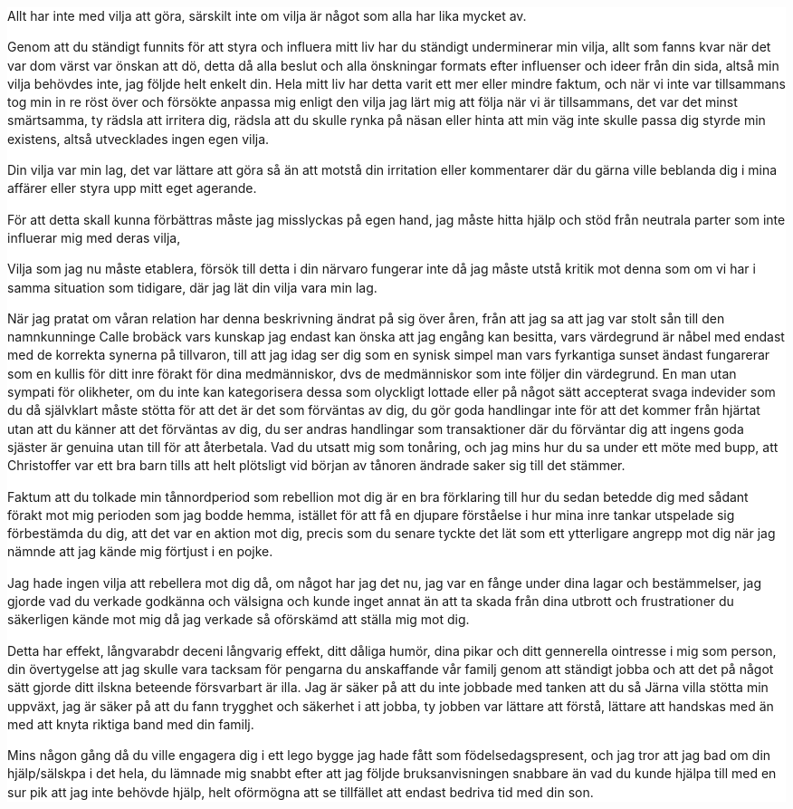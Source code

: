 Allt har inte med vilja att göra, särskilt inte om vilja är något som alla har lika mycket av.

Genom att du ständigt funnits för att styra och influera mitt liv har du ständigt underminerar min vilja, allt som fanns kvar när det var dom värst var önskan att dö, detta då alla beslut och alla önskningar formats efter influenser och ideer från din sida, altså min vilja behövdes inte, jag följde helt enkelt din.
Hela mitt liv har detta varit ett mer eller mindre faktum, och när vi inte var tillsammans tog min in re röst över och försökte anpassa mig enligt den vilja jag lärt mig att följa när vi är tillsammans, det var det minst smärtsamma, ty rädsla att irritera dig, rädsla att du skulle rynka på näsan eller hinta att min väg inte skulle passa dig styrde min existens, altså utvecklades ingen egen vilja.

Din vilja var min lag, det var lättare att göra så än att motstå din irritation eller kommentarer där du gärna ville beblanda dig i mina affärer eller styra upp mitt eget agerande.

För att detta skall kunna förbättras måste jag misslyckas på egen hand, jag måste hitta hjälp och stöd från neutrala parter som inte influerar mig med deras vilja, 

Vilja som jag nu måste etablera, försök till detta i din närvaro fungerar inte då jag måste utstå kritik mot denna som om vi har i samma situation som tidigare, där jag lät din vilja vara min lag.

När jag pratat om våran relation har denna beskrivning ändrat på sig över åren, från att jag sa att jag var stolt sån till den namnkunninge Calle brobäck vars kunskap jag endast kan önska att jag engång kan besitta, vars värdegrund är nåbel med endast med de korrekta synerna på tillvaron, till att jag idag ser dig som en synisk simpel man vars fyrkantiga sunset ändast fungarerar som en kullis för ditt inre förakt för dina medmänniskor, dvs de medmänniskor som inte följer din värdegrund. En man utan sympati för olikheter, om du inte kan kategorisera dessa som olyckligt lottade eller på något sätt accepterat svaga indevider som du då självklart måste stötta för att det är det som förväntas av dig, du gör goda handlingar inte för att det kommer från hjärtat utan att du känner att det förväntas av dig, du ser andras handlingar som transaktioner där du förväntar dig att ingens goda sjäster är genuina utan till för att återbetala.
Vad du utsatt mig som tonåring, och jag mins hur du sa under ett möte med bupp, att Christoffer var ett bra barn tills att helt plötsligt vid början av tånoren ändrade saker sig till det stämmer.

Faktum att du tolkade min tånnordperiod som rebellion mot dig är en bra förklaring till hur du sedan betedde dig med sådant förakt mot mig perioden som jag bodde hemma, istället för att få en djupare förståelse i hur mina inre tankar utspelade sig förbestämda du dig, att det var en aktion mot dig, precis som du senare tyckte det lät som ett ytterligare angrepp mot dig när jag nämnde att jag kände mig förtjust i en pojke.

Jag hade ingen vilja att rebellera mot dig då, om något har jag det nu, jag var en fånge under dina lagar och bestämmelser, jag gjorde vad du verkade godkänna och välsigna och kunde inget annat än att ta skada från dina utbrott och frustrationer du säkerligen kände mot mig då jag verkade så oförskämd att ställa mig mot dig.

Detta har effekt, långvarabdr deceni långvarig effekt, ditt dåliga humör, dina pikar och ditt gennerella ointresse i mig som person, din övertygelse att jag skulle vara tacksam för pengarna du anskaffande vår familj genom att ständigt jobba och att det på något sätt gjorde ditt ilskna beteende försvarbart är illa.
Jag är säker på att du inte jobbade med tanken att du så Järna villa stötta min uppväxt, jag är säker på att du fann trygghet och säkerhet i att jobba, ty jobben var lättare att förstå, lättare att handskas med än med att knyta riktiga band med din familj.

Mins någon gång då du ville engagera dig i ett lego bygge jag hade fått som födelsedagspresent, och jag tror att jag bad om din hjälp/sälskpa i det hela, du lämnade mig snabbt efter att jag följde bruksanvisningen snabbare än vad du kunde hjälpa till med en sur pik att jag inte behövde hjälp, helt oförmögna att se tillfället att endast bedriva tid med din son.
